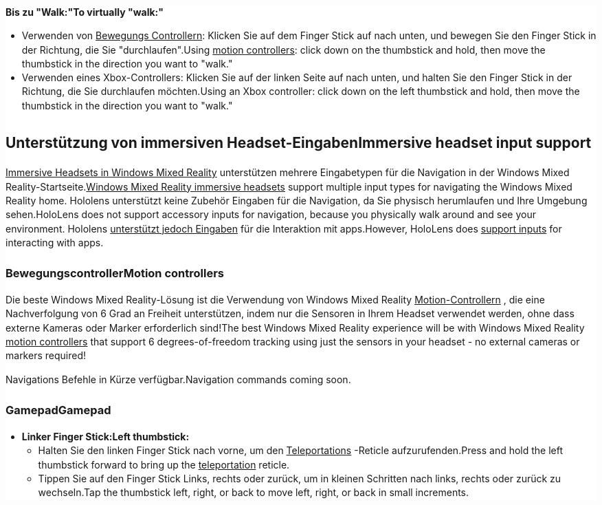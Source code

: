 <span data-ttu-id="ff7b3-162">**Bis zu "Walk:"**</span><span class="sxs-lookup"><span data-stu-id="ff7b3-162">**To virtually "walk:"**</span></span>
* <span data-ttu-id="ff7b3-163">Verwenden von [Bewegungs Controllern](../design/motion-controllers.md): Klicken Sie auf dem Finger Stick auf nach unten, und bewegen Sie den Finger Stick in der Richtung, die Sie "durchlaufen".</span><span class="sxs-lookup"><span data-stu-id="ff7b3-163">Using [motion controllers](../design/motion-controllers.md): click down on the thumbstick and hold, then move the thumbstick in the direction you want to "walk."</span></span>
* <span data-ttu-id="ff7b3-164">Verwenden eines Xbox-Controllers: Klicken Sie auf der linken Seite auf nach unten, und halten Sie den Finger Stick in der Richtung, die Sie durchlaufen möchten.</span><span class="sxs-lookup"><span data-stu-id="ff7b3-164">Using an Xbox controller: click down on the left thumbstick and hold, then move the thumbstick in the direction you want to "walk."</span></span>

## <a name="immersive-headset-input-support"></a><span data-ttu-id="ff7b3-165">Unterstützung von immersiven Headset-Eingaben</span><span class="sxs-lookup"><span data-stu-id="ff7b3-165">Immersive headset input support</span></span>

<span data-ttu-id="ff7b3-166">[Immersive Headsets in Windows Mixed Reality](immersive-headset-hardware-details.md) unterstützen mehrere Eingabetypen für die Navigation in der Windows Mixed Reality-Startseite.</span><span class="sxs-lookup"><span data-stu-id="ff7b3-166">[Windows Mixed Reality immersive headsets](immersive-headset-hardware-details.md) support multiple input types for navigating the Windows Mixed Reality home.</span></span> <span data-ttu-id="ff7b3-167">Hololens unterstützt keine Zubehör Eingaben für die Navigation, da Sie physisch herumlaufen und Ihre Umgebung sehen.</span><span class="sxs-lookup"><span data-stu-id="ff7b3-167">HoloLens does not support accessory inputs for navigation, because you physically walk around and see your environment.</span></span> <span data-ttu-id="ff7b3-168">Hololens [unterstützt jedoch Eingaben](hardware-accessories.md) für die Interaktion mit apps.</span><span class="sxs-lookup"><span data-stu-id="ff7b3-168">However, HoloLens does [support inputs](hardware-accessories.md) for interacting with apps.</span></span>

### <a name="motion-controllers"></a><span data-ttu-id="ff7b3-169">Bewegungscontroller</span><span class="sxs-lookup"><span data-stu-id="ff7b3-169">Motion controllers</span></span>

<span data-ttu-id="ff7b3-170">Die beste Windows Mixed Reality-Lösung ist die Verwendung von Windows Mixed Reality [Motion-Controllern](../design/motion-controllers.md) , die eine Nachverfolgung von 6 Grad an Freiheit unterstützen, indem nur die Sensoren in Ihrem Headset verwendet werden, ohne dass externe Kameras oder Marker erforderlich sind!</span><span class="sxs-lookup"><span data-stu-id="ff7b3-170">The best Windows Mixed Reality experience will be with Windows Mixed Reality [motion controllers](../design/motion-controllers.md) that support 6 degrees-of-freedom tracking using just the sensors in your headset - no external cameras or markers required!</span></span>

<span data-ttu-id="ff7b3-171">Navigations Befehle in Kürze verfügbar.</span><span class="sxs-lookup"><span data-stu-id="ff7b3-171">Navigation commands coming soon.</span></span>

### <a name="gamepad"></a><span data-ttu-id="ff7b3-172">Gamepad</span><span class="sxs-lookup"><span data-stu-id="ff7b3-172">Gamepad</span></span>
* <span data-ttu-id="ff7b3-173">**Linker Finger Stick:**</span><span class="sxs-lookup"><span data-stu-id="ff7b3-173">**Left thumbstick:**</span></span>
  * <span data-ttu-id="ff7b3-174">Halten Sie den linken Finger Stick nach vorne, um den [Teleportations](navigating-the-windows-mixed-reality-home.md#getting-around-your-home) -Reticle aufzurufenden.</span><span class="sxs-lookup"><span data-stu-id="ff7b3-174">Press and hold the left thumbstick forward to bring up the [teleportation](navigating-the-windows-mixed-reality-home.md#getting-around-your-home) reticle.</span></span>
  * <span data-ttu-id="ff7b3-175">Tippen Sie auf den Finger Stick Links, rechts oder zurück, um in kleinen Schritten nach links, rechts oder zurück zu wechseln.</span><span class="sxs-lookup"><span data-stu-id="ff7b3-175">Tap the thumbstick left, right, or back to move left, right, or back in small increments.</span></span>